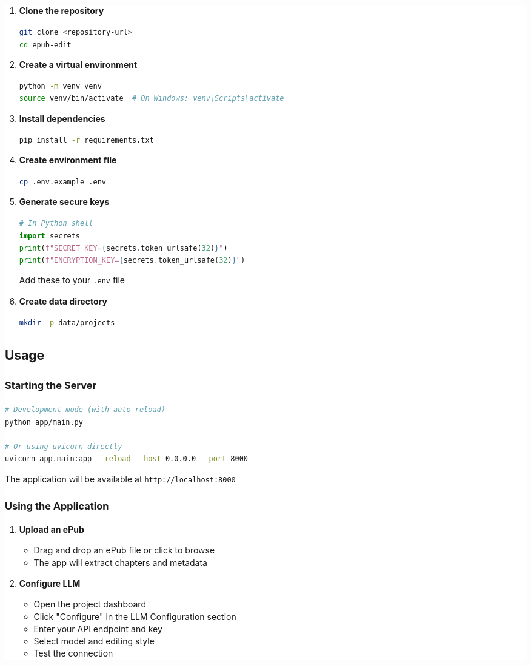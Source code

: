 1. **Clone the repository**
   ```bash
   git clone <repository-url>
   cd epub-edit
   ```

2. **Create a virtual environment**
   ```bash
   python -m venv venv
   source venv/bin/activate  # On Windows: venv\Scripts\activate
   ```

3. **Install dependencies**
   ```bash
   pip install -r requirements.txt
   ```

4. **Create environment file**
   ```bash
   cp .env.example .env
   ```

5. **Generate secure keys**
   ```python
   # In Python shell
   import secrets
   print(f"SECRET_KEY={secrets.token_urlsafe(32)}")
   print(f"ENCRYPTION_KEY={secrets.token_urlsafe(32)}")
   ```
   Add these to your `.env` file

6. **Create data directory**
   ```bash
   mkdir -p data/projects
   ```

## Usage

### Starting the Server

```bash
# Development mode (with auto-reload)
python app/main.py

# Or using uvicorn directly
uvicorn app.main:app --reload --host 0.0.0.0 --port 8000
```

The application will be available at `http://localhost:8000`

### Using the Application

1. **Upload an ePub**
   - Drag and drop an ePub file or click to browse
   - The app will extract chapters and metadata

2. **Configure LLM**
   - Open the project dashboard
   - Click "Configure" in the LLM Configuration section
   - Enter your API endpoint and key
   - Select model and editing style
   - Test the connection
